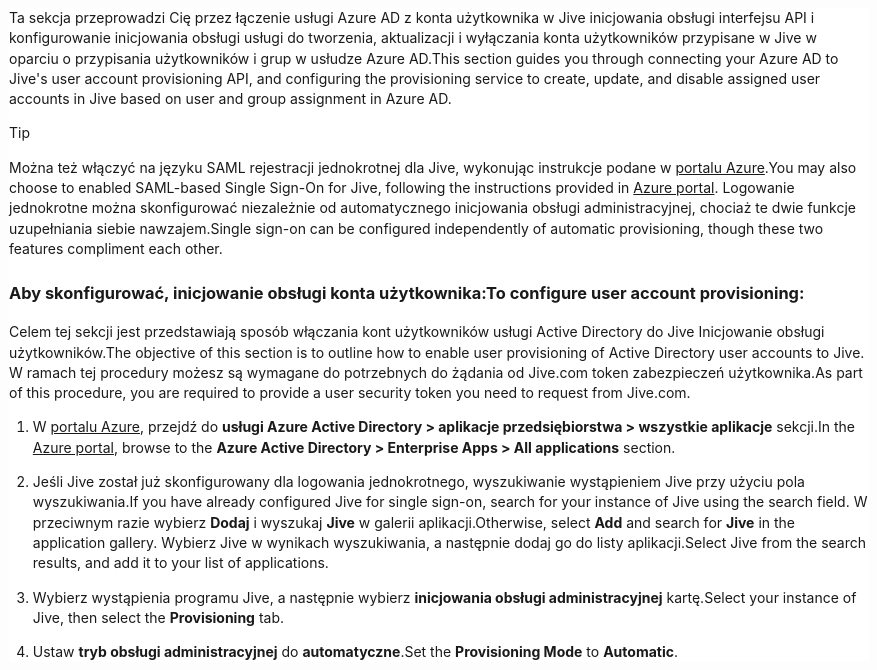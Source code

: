 <span data-ttu-id="a4330-122">Ta sekcja przeprowadzi Cię przez łączenie usługi Azure AD z konta użytkownika w Jive inicjowania obsługi interfejsu API i konfigurowanie inicjowania obsługi usługi do tworzenia, aktualizacji i wyłączania konta użytkowników przypisane w Jive w oparciu o przypisania użytkowników i grup w usłudze Azure AD.</span><span class="sxs-lookup"><span data-stu-id="a4330-122">This section guides you through connecting your Azure AD to Jive's user account provisioning API, and configuring the provisioning service to create, update, and disable assigned user accounts in Jive based on user and group assignment in Azure AD.</span></span>

> [!TIP]
> <span data-ttu-id="a4330-123">Można też włączyć na języku SAML rejestracji jednokrotnej dla Jive, wykonując instrukcje podane w [portalu Azure](https://portal.azure.com).</span><span class="sxs-lookup"><span data-stu-id="a4330-123">You may also choose to enabled SAML-based Single Sign-On for Jive, following the instructions provided in [Azure portal](https://portal.azure.com).</span></span> <span data-ttu-id="a4330-124">Logowanie jednokrotne można skonfigurować niezależnie od automatycznego inicjowania obsługi administracyjnej, chociaż te dwie funkcje uzupełniania siebie nawzajem.</span><span class="sxs-lookup"><span data-stu-id="a4330-124">Single sign-on can be configured independently of automatic provisioning, though these two features compliment each other.</span></span>

### <a name="to-configure-user-account-provisioning"></a><span data-ttu-id="a4330-125">Aby skonfigurować, inicjowanie obsługi konta użytkownika:</span><span class="sxs-lookup"><span data-stu-id="a4330-125">To configure user account provisioning:</span></span>

<span data-ttu-id="a4330-126">Celem tej sekcji jest przedstawiają sposób włączania kont użytkowników usługi Active Directory do Jive Inicjowanie obsługi użytkowników.</span><span class="sxs-lookup"><span data-stu-id="a4330-126">The objective of this section is to outline how to enable user provisioning of Active Directory user accounts to Jive.</span></span>
<span data-ttu-id="a4330-127">W ramach tej procedury możesz są wymagane do potrzebnych do żądania od Jive.com token zabezpieczeń użytkownika.</span><span class="sxs-lookup"><span data-stu-id="a4330-127">As part of this procedure, you are required to provide a user security token you need to request from Jive.com.</span></span>

1. <span data-ttu-id="a4330-128">W [portalu Azure](https://portal.azure.com), przejdź do **usługi Azure Active Directory > aplikacje przedsiębiorstwa > wszystkie aplikacje** sekcji.</span><span class="sxs-lookup"><span data-stu-id="a4330-128">In the [Azure portal](https://portal.azure.com), browse to the **Azure Active Directory > Enterprise Apps > All applications** section.</span></span>

2. <span data-ttu-id="a4330-129">Jeśli Jive został już skonfigurowany dla logowania jednokrotnego, wyszukiwanie wystąpieniem Jive przy użyciu pola wyszukiwania.</span><span class="sxs-lookup"><span data-stu-id="a4330-129">If you have already configured Jive for single sign-on, search for your instance of Jive using the search field.</span></span> <span data-ttu-id="a4330-130">W przeciwnym razie wybierz **Dodaj** i wyszukaj **Jive** w galerii aplikacji.</span><span class="sxs-lookup"><span data-stu-id="a4330-130">Otherwise, select **Add** and search for **Jive** in the application gallery.</span></span> <span data-ttu-id="a4330-131">Wybierz Jive w wynikach wyszukiwania, a następnie dodaj go do listy aplikacji.</span><span class="sxs-lookup"><span data-stu-id="a4330-131">Select Jive from the search results, and add it to your list of applications.</span></span>

3. <span data-ttu-id="a4330-132">Wybierz wystąpienia programu Jive, a następnie wybierz **inicjowania obsługi administracyjnej** kartę.</span><span class="sxs-lookup"><span data-stu-id="a4330-132">Select your instance of Jive, then select the **Provisioning** tab.</span></span>

4. <span data-ttu-id="a4330-133">Ustaw **tryb obsługi administracyjnej** do **automatyczne**.</span><span class="sxs-lookup"><span data-stu-id="a4330-133">Set the **Provisioning Mode** to **Automatic**.</span></span> 
